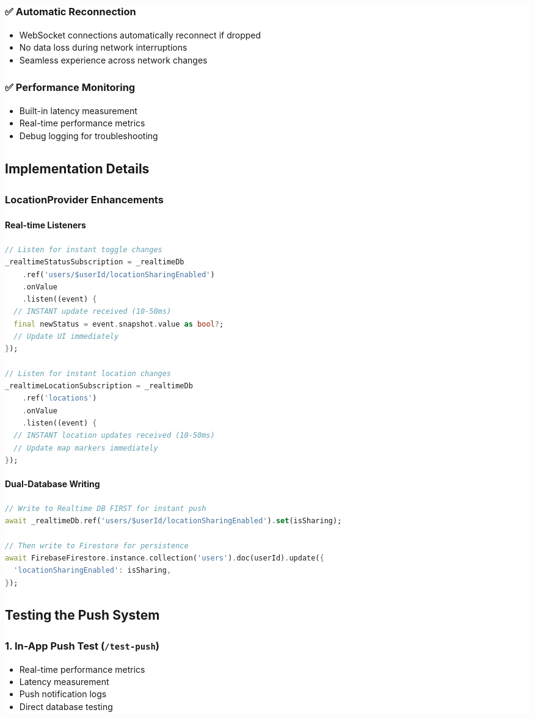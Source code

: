 ### ✅ **Automatic Reconnection**
- WebSocket connections automatically reconnect if dropped
- No data loss during network interruptions
- Seamless experience across network changes

### ✅ **Performance Monitoring**
- Built-in latency measurement
- Real-time performance metrics
- Debug logging for troubleshooting

## Implementation Details

### LocationProvider Enhancements

#### Real-time Listeners
```dart
// Listen for instant toggle changes
_realtimeStatusSubscription = _realtimeDb
    .ref('users/$userId/locationSharingEnabled')
    .onValue
    .listen((event) {
  // INSTANT update received (10-50ms)
  final newStatus = event.snapshot.value as bool?;
  // Update UI immediately
});

// Listen for instant location changes
_realtimeLocationSubscription = _realtimeDb
    .ref('locations')
    .onValue
    .listen((event) {
  // INSTANT location updates received (10-50ms)
  // Update map markers immediately
});
```

#### Dual-Database Writing
```dart
// Write to Realtime DB FIRST for instant push
await _realtimeDb.ref('users/$userId/locationSharingEnabled').set(isSharing);

// Then write to Firestore for persistence
await FirebaseFirestore.instance.collection('users').doc(userId).update({
  'locationSharingEnabled': isSharing,
});
```

## Testing the Push System

### 1. **In-App Push Test** (`/test-push`)
- Real-time performance metrics
- Latency measurement
- Push notification logs
- Direct database testing
